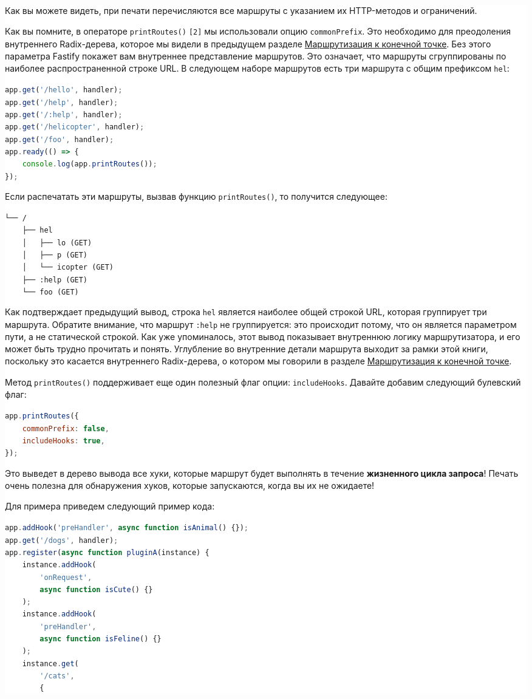 Как вы можете видеть, при печати перечисляются все маршруты с указанием их HTTP-методов и ограничений.

Как вы помните, в операторе `printRoutes()` `[2]` мы использовали опцию `commonPrefix`. Это необходимо для преодоления внутреннего Radix-дерева, которое мы видели в предыдущем разделе [Маршрутизация к конечной точке](#routing-to-the-endpoint). Без этого параметра Fastify покажет вам внутреннее представление маршрутов. Это означает, что маршруты сгруппированы по наиболее распространенной строке URL. В следующем наборе маршрутов есть три маршрута с общим префиксом `hel`:

```js
app.get('/hello', handler);
app.get('/help', handler);
app.get('/:help', handler);
app.get('/helicopter', handler);
app.get('/foo', handler);
app.ready(() => {
    console.log(app.printRoutes());
});
```

Если распечатать эти маршруты, вызвав функцию `printRoutes()`, то получится следующее:

```
└── /
    ├── hel
    │   ├── lo (GET)
    │   ├── p (GET)
    │   └── icopter (GET)
    ├── :help (GET)
    └── foo (GET)
```

Как подтверждает предыдущий вывод, строка `hel` является наиболее общей строкой URL, которая группирует три маршрута. Обратите внимание, что маршрут `:help` не группируется: это происходит потому, что он является параметром пути, а не статической строкой. Как уже упоминалось, этот вывод показывает внутреннюю логику маршрутизатора, и его может быть трудно прочитать и понять. Углубление во внутренние детали маршрута выходит за рамки этой книги, поскольку это касается внутреннего Radix-дерева, о котором мы говорили в разделе [Маршрутизация к конечной точке](#routing-to-the-endpoint).

Метод `printRoutes()` поддерживает еще один полезный флаг опции: `includeHooks`. Давайте добавим следующий булевский флаг:

```js
app.printRoutes({
    commonPrefix: false,
    includeHooks: true,
});
```

Это выведет в дерево вывода все хуки, которые маршрут будет выполнять в течение **жизненного цикла запроса**! Печать очень полезна для обнаружения хуков, которые запускаются, когда вы их не ожидаете!

Для примера приведем следующий пример кода:

```js
app.addHook('preHandler', async function isAnimal() {});
app.get('/dogs', handler);
app.register(async function pluginA(instance) {
    instance.addHook(
        'onRequest',
        async function isCute() {}
    );
    instance.addHook(
        'preHandler',
        async function isFeline() {}
    );
    instance.get(
        '/cats',
        {
```